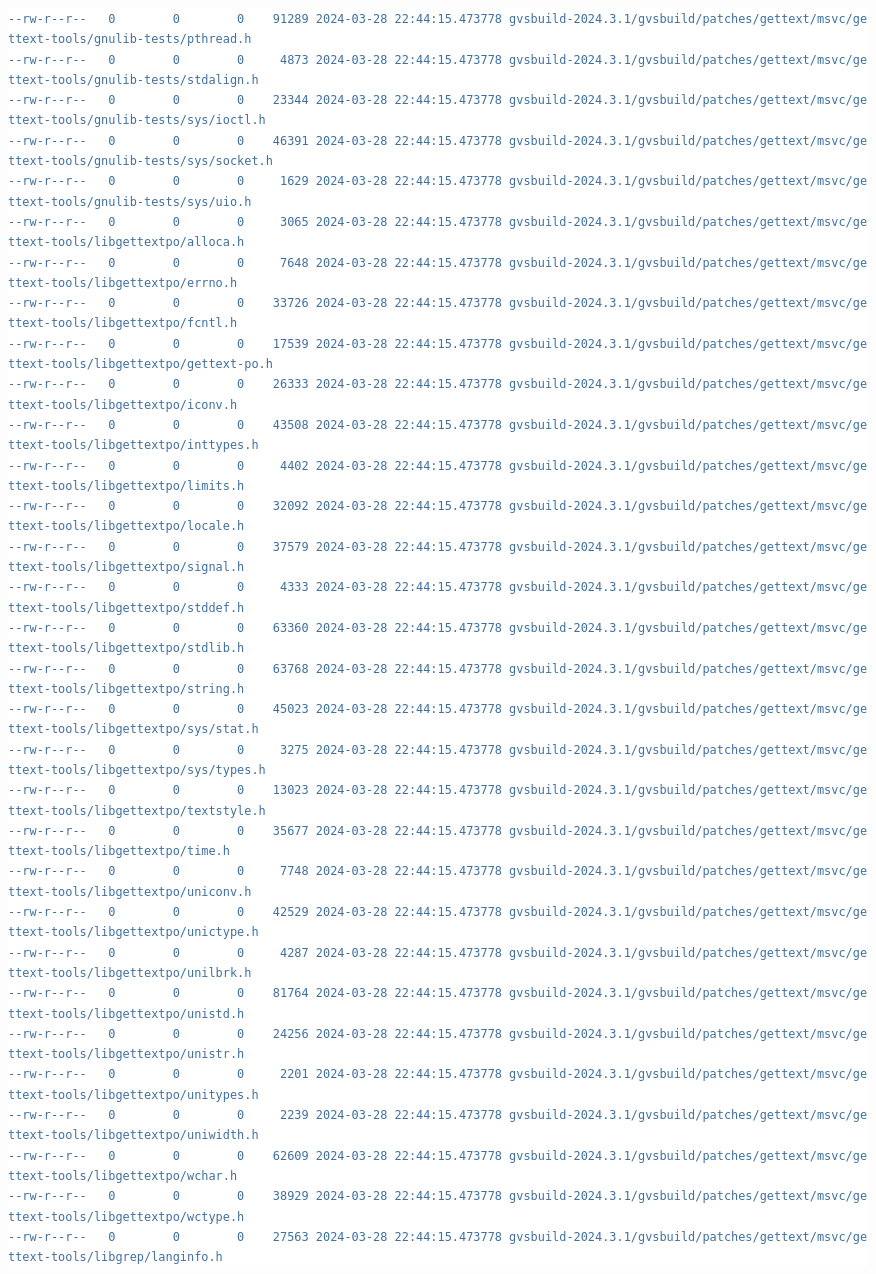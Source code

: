```diff
--rw-r--r--   0        0        0    91289 2024-03-28 22:44:15.473778 gvsbuild-2024.3.1/gvsbuild/patches/gettext/msvc/gettext-tools/gnulib-tests/pthread.h
--rw-r--r--   0        0        0     4873 2024-03-28 22:44:15.473778 gvsbuild-2024.3.1/gvsbuild/patches/gettext/msvc/gettext-tools/gnulib-tests/stdalign.h
--rw-r--r--   0        0        0    23344 2024-03-28 22:44:15.473778 gvsbuild-2024.3.1/gvsbuild/patches/gettext/msvc/gettext-tools/gnulib-tests/sys/ioctl.h
--rw-r--r--   0        0        0    46391 2024-03-28 22:44:15.473778 gvsbuild-2024.3.1/gvsbuild/patches/gettext/msvc/gettext-tools/gnulib-tests/sys/socket.h
--rw-r--r--   0        0        0     1629 2024-03-28 22:44:15.473778 gvsbuild-2024.3.1/gvsbuild/patches/gettext/msvc/gettext-tools/gnulib-tests/sys/uio.h
--rw-r--r--   0        0        0     3065 2024-03-28 22:44:15.473778 gvsbuild-2024.3.1/gvsbuild/patches/gettext/msvc/gettext-tools/libgettextpo/alloca.h
--rw-r--r--   0        0        0     7648 2024-03-28 22:44:15.473778 gvsbuild-2024.3.1/gvsbuild/patches/gettext/msvc/gettext-tools/libgettextpo/errno.h
--rw-r--r--   0        0        0    33726 2024-03-28 22:44:15.473778 gvsbuild-2024.3.1/gvsbuild/patches/gettext/msvc/gettext-tools/libgettextpo/fcntl.h
--rw-r--r--   0        0        0    17539 2024-03-28 22:44:15.473778 gvsbuild-2024.3.1/gvsbuild/patches/gettext/msvc/gettext-tools/libgettextpo/gettext-po.h
--rw-r--r--   0        0        0    26333 2024-03-28 22:44:15.473778 gvsbuild-2024.3.1/gvsbuild/patches/gettext/msvc/gettext-tools/libgettextpo/iconv.h
--rw-r--r--   0        0        0    43508 2024-03-28 22:44:15.473778 gvsbuild-2024.3.1/gvsbuild/patches/gettext/msvc/gettext-tools/libgettextpo/inttypes.h
--rw-r--r--   0        0        0     4402 2024-03-28 22:44:15.473778 gvsbuild-2024.3.1/gvsbuild/patches/gettext/msvc/gettext-tools/libgettextpo/limits.h
--rw-r--r--   0        0        0    32092 2024-03-28 22:44:15.473778 gvsbuild-2024.3.1/gvsbuild/patches/gettext/msvc/gettext-tools/libgettextpo/locale.h
--rw-r--r--   0        0        0    37579 2024-03-28 22:44:15.473778 gvsbuild-2024.3.1/gvsbuild/patches/gettext/msvc/gettext-tools/libgettextpo/signal.h
--rw-r--r--   0        0        0     4333 2024-03-28 22:44:15.473778 gvsbuild-2024.3.1/gvsbuild/patches/gettext/msvc/gettext-tools/libgettextpo/stddef.h
--rw-r--r--   0        0        0    63360 2024-03-28 22:44:15.473778 gvsbuild-2024.3.1/gvsbuild/patches/gettext/msvc/gettext-tools/libgettextpo/stdlib.h
--rw-r--r--   0        0        0    63768 2024-03-28 22:44:15.473778 gvsbuild-2024.3.1/gvsbuild/patches/gettext/msvc/gettext-tools/libgettextpo/string.h
--rw-r--r--   0        0        0    45023 2024-03-28 22:44:15.473778 gvsbuild-2024.3.1/gvsbuild/patches/gettext/msvc/gettext-tools/libgettextpo/sys/stat.h
--rw-r--r--   0        0        0     3275 2024-03-28 22:44:15.473778 gvsbuild-2024.3.1/gvsbuild/patches/gettext/msvc/gettext-tools/libgettextpo/sys/types.h
--rw-r--r--   0        0        0    13023 2024-03-28 22:44:15.473778 gvsbuild-2024.3.1/gvsbuild/patches/gettext/msvc/gettext-tools/libgettextpo/textstyle.h
--rw-r--r--   0        0        0    35677 2024-03-28 22:44:15.473778 gvsbuild-2024.3.1/gvsbuild/patches/gettext/msvc/gettext-tools/libgettextpo/time.h
--rw-r--r--   0        0        0     7748 2024-03-28 22:44:15.473778 gvsbuild-2024.3.1/gvsbuild/patches/gettext/msvc/gettext-tools/libgettextpo/uniconv.h
--rw-r--r--   0        0        0    42529 2024-03-28 22:44:15.473778 gvsbuild-2024.3.1/gvsbuild/patches/gettext/msvc/gettext-tools/libgettextpo/unictype.h
--rw-r--r--   0        0        0     4287 2024-03-28 22:44:15.473778 gvsbuild-2024.3.1/gvsbuild/patches/gettext/msvc/gettext-tools/libgettextpo/unilbrk.h
--rw-r--r--   0        0        0    81764 2024-03-28 22:44:15.473778 gvsbuild-2024.3.1/gvsbuild/patches/gettext/msvc/gettext-tools/libgettextpo/unistd.h
--rw-r--r--   0        0        0    24256 2024-03-28 22:44:15.473778 gvsbuild-2024.3.1/gvsbuild/patches/gettext/msvc/gettext-tools/libgettextpo/unistr.h
--rw-r--r--   0        0        0     2201 2024-03-28 22:44:15.473778 gvsbuild-2024.3.1/gvsbuild/patches/gettext/msvc/gettext-tools/libgettextpo/unitypes.h
--rw-r--r--   0        0        0     2239 2024-03-28 22:44:15.473778 gvsbuild-2024.3.1/gvsbuild/patches/gettext/msvc/gettext-tools/libgettextpo/uniwidth.h
--rw-r--r--   0        0        0    62609 2024-03-28 22:44:15.473778 gvsbuild-2024.3.1/gvsbuild/patches/gettext/msvc/gettext-tools/libgettextpo/wchar.h
--rw-r--r--   0        0        0    38929 2024-03-28 22:44:15.473778 gvsbuild-2024.3.1/gvsbuild/patches/gettext/msvc/gettext-tools/libgettextpo/wctype.h
--rw-r--r--   0        0        0    27563 2024-03-28 22:44:15.473778 gvsbuild-2024.3.1/gvsbuild/patches/gettext/msvc/gettext-tools/libgrep/langinfo.h
```